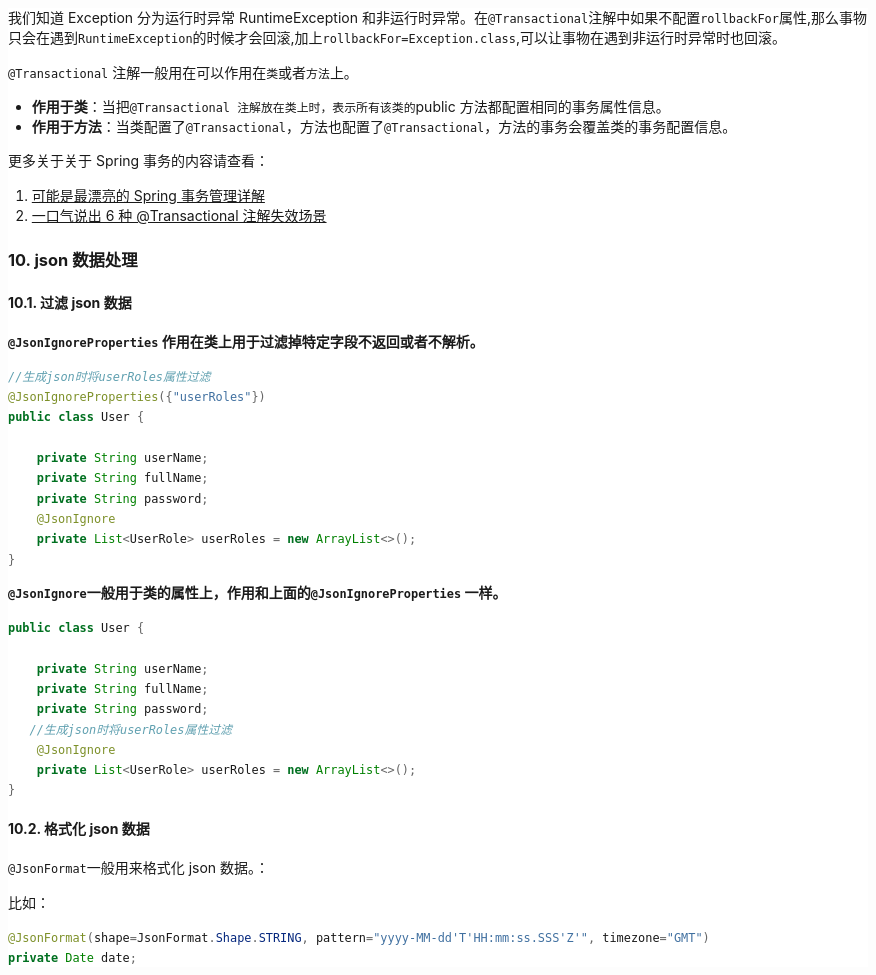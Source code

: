 我们知道 Exception 分为运行时异常 RuntimeException 和非运行时异常。在`@Transactional`注解中如果不配置`rollbackFor`属性,那么事物只会在遇到`RuntimeException`的时候才会回滚,加上`rollbackFor=Exception.class`,可以让事物在遇到非运行时异常时也回滚。

`@Transactional` 注解一般用在可以作用在`类`或者`方法`上。

- **作用于类**：当把`@Transactional 注解放在类上时，表示所有该类的`public 方法都配置相同的事务属性信息。
- **作用于方法**：当类配置了`@Transactional`，方法也配置了`@Transactional`，方法的事务会覆盖类的事务配置信息。

更多关于关于 Spring 事务的内容请查看：

1. [可能是最漂亮的 Spring 事务管理详解](https://mp.weixin.qq.com/s?__biz=Mzg2OTA0Njk0OA==&mid=2247484943&idx=1&sn=46b9082af4ec223137df7d1c8303ca24&chksm=cea249c4f9d5c0d2b8212a17252cbfb74e5fbe5488b76d829827421c53332326d1ec360f5d63&token=1082669959&lang=zh_CN#rd)
2. [一口气说出 6 种 @Transactional 注解失效场景](https://mp.weixin.qq.com/s?__biz=Mzg2OTA0Njk0OA==&mid=2247486483&idx=2&sn=77be488e206186803531ea5d7164ec53&chksm=cea243d8f9d5cacecaa5c5daae4cde4c697b9b5b21f96dfc6cce428cfcb62b88b3970c26b9c2&token=816772476&lang=zh_CN#rd)

### 10. json 数据处理

#### 10.1. 过滤 json 数据

**`@JsonIgnoreProperties` 作用在类上用于过滤掉特定字段不返回或者不解析。**

```java
//生成json时将userRoles属性过滤
@JsonIgnoreProperties({"userRoles"})
public class User {

    private String userName;
    private String fullName;
    private String password;
    @JsonIgnore
    private List<UserRole> userRoles = new ArrayList<>();
}
```

**`@JsonIgnore`一般用于类的属性上，作用和上面的`@JsonIgnoreProperties` 一样。**

```java
public class User {

    private String userName;
    private String fullName;
    private String password;
   //生成json时将userRoles属性过滤
    @JsonIgnore
    private List<UserRole> userRoles = new ArrayList<>();
}
```

#### 10.2. 格式化 json 数据

`@JsonFormat`一般用来格式化 json 数据。：

比如：

```java
@JsonFormat(shape=JsonFormat.Shape.STRING, pattern="yyyy-MM-dd'T'HH:mm:ss.SSS'Z'", timezone="GMT")
private Date date;
```
